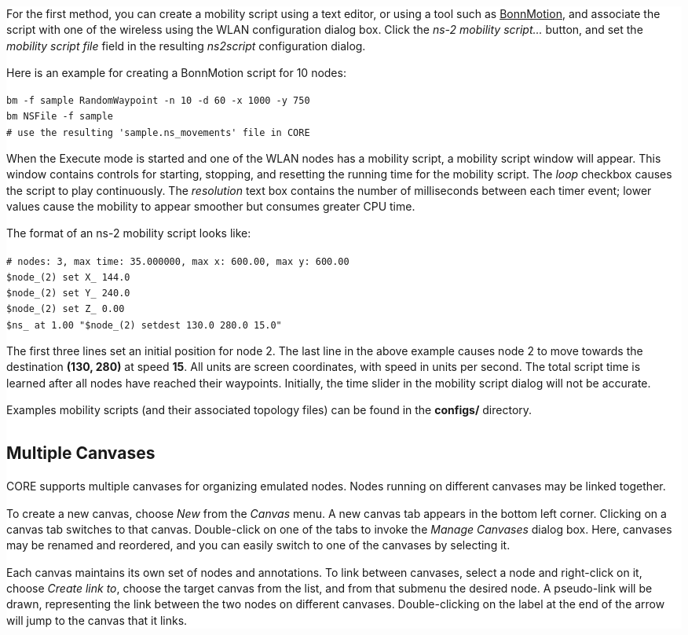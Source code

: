For the first method, you can create a mobility script using a text
editor, or using a tool such as [BonnMotion](http://net.cs.uni-bonn.de/wg/cs/applications/bonnmotion/),  and associate the script with one of the wireless
using the WLAN configuration dialog box. Click the *ns-2 mobility script...*
button, and set the *mobility script file* field in the resulting *ns2script*
configuration dialog.

Here is an example for creating a BonnMotion script for 10 nodes:

```shell
bm -f sample RandomWaypoint -n 10 -d 60 -x 1000 -y 750
bm NSFile -f sample
# use the resulting 'sample.ns_movements' file in CORE
```

When the Execute mode is started and one of the WLAN nodes has a mobility
script, a mobility script window will appear. This window contains controls for
starting, stopping, and resetting the running time for the mobility script. The
*loop* checkbox causes the script to play continuously. The *resolution* text
box contains the number of milliseconds between each timer event; lower values
cause the mobility to appear smoother but consumes greater CPU time.

The format of an ns-2 mobility script looks like:

```shell
# nodes: 3, max time: 35.000000, max x: 600.00, max y: 600.00
$node_(2) set X_ 144.0
$node_(2) set Y_ 240.0
$node_(2) set Z_ 0.00
$ns_ at 1.00 "$node_(2) setdest 130.0 280.0 15.0"
```

The first three lines set an initial position for node 2. The last line in the
above example causes node 2 to move towards the destination **(130, 280)** at
speed **15**. All units are screen coordinates, with speed in units per second.
The total script time is learned after all nodes have reached their waypoints.
Initially, the time slider in the mobility script dialog will not be
accurate.

Examples mobility scripts (and their associated topology files) can be found
in the **configs/** directory.

## Multiple Canvases

CORE supports multiple canvases for organizing emulated nodes. Nodes running on
different canvases may be linked together.

To create a new canvas, choose *New* from the *Canvas* menu. A new canvas tab
appears in the bottom left corner. Clicking on a canvas tab switches to that
canvas. Double-click on one of the tabs to invoke the *Manage Canvases* dialog
box. Here, canvases may be renamed and reordered, and you can easily switch to
one of the canvases by selecting it.

Each canvas maintains its own set of nodes and annotations. To link between
canvases, select a node and right-click on it, choose *Create link to*, choose
the target canvas from the list, and from that submenu the desired node. A
pseudo-link will be drawn, representing the link between the two nodes on
different canvases. Double-clicking on the label at the end of the arrow will
jump to the canvas that it links.
